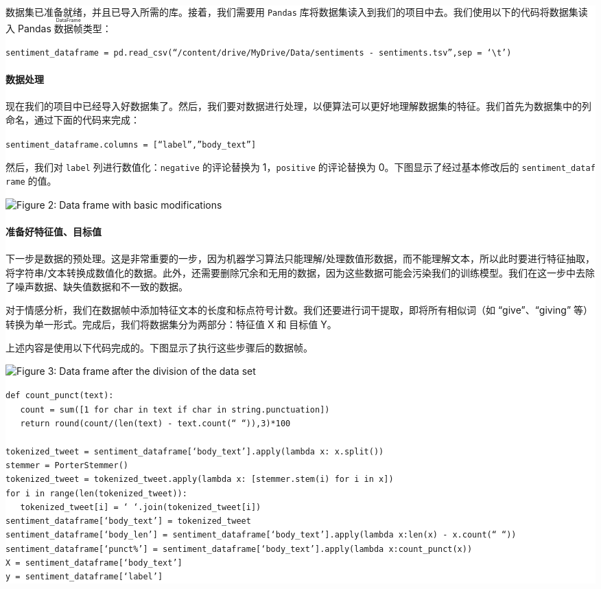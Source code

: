 
数据集已准备就绪，并且已导入所需的库。接着，我们需要用 `Pandas` 库将数据集读入到我们的项目中去。我们使用以下的代码将数据集读入 Pandas <ruby> 数据帧 <rt>  DataFrame </rt></ruby> 类型：



```
sentiment_dataframe = pd.read_csv(“/content/drive/MyDrive/Data/sentiments - sentiments.tsv”,sep = ‘\t’)

```

#### 数据处理


现在我们的项目中已经导入好数据集了。然后，我们要对数据进行处理，以便算法可以更好地理解数据集的特征。我们首先为数据集中的列命名，通过下面的代码来完成：



```
sentiment_dataframe.columns = [“label”,”body_text”]

```

然后，我们对 `label` 列进行数值化：`negative` 的评论替换为 1，`positive` 的评论替换为 0。下图显示了经过基本修改后的 `sentiment_dataframe` 的值。


![Figure 2: Data frame with basic modifications](/Asserts/Images//attachment/album/202302/03/112300n5ickmgi5585hm13.jpg)


#### 准备好特征值、目标值


下一步是数据的预处理。这是非常重要的一步，因为机器学习算法只能理解/处理数值形数据，而不能理解文本，所以此时要进行特征抽取，将字符串/文本转换成数值化的数据。此外，还需要删除冗余和无用的数据，因为这些数据可能会污染我们的训练模型。我们在这一步中去除了噪声数据、缺失值数据和不一致的数据。


对于情感分析，我们在数据帧中添加特征文本的长度和标点符号计数。我们还要进行词干提取，即将所有相似词（如 “give”、“giving” 等）转换为单一形式。完成后，我们将数据集分为两部分：特征值 X 和 目标值 Y。


上述内容是使用以下代码完成的。下图显示了执行这些步骤后的数据帧。


![Figure 3: Data frame after the division of the data set](/Asserts/Images//attachment/album/202302/03/112300yeekkkybk44jc50w.jpg)



```
def count_punct(text):
   count = sum([1 for char in text if char in string.punctuation])
   return round(count/(len(text) - text.count(“ “)),3)*100
 
tokenized_tweet = sentiment_dataframe[‘body_text’].apply(lambda x: x.split())
stemmer = PorterStemmer()
tokenized_tweet = tokenized_tweet.apply(lambda x: [stemmer.stem(i) for i in x])
for i in range(len(tokenized_tweet)):
   tokenized_tweet[i] = ‘ ‘.join(tokenized_tweet[i])
sentiment_dataframe[‘body_text’] = tokenized_tweet
sentiment_dataframe[‘body_len’] = sentiment_dataframe[‘body_text’].apply(lambda x:len(x) - x.count(“ “))
sentiment_dataframe[‘punct%’] = sentiment_dataframe[‘body_text’].apply(lambda x:count_punct(x))
X = sentiment_dataframe[‘body_text’]
y = sentiment_dataframe[‘label’]

```
